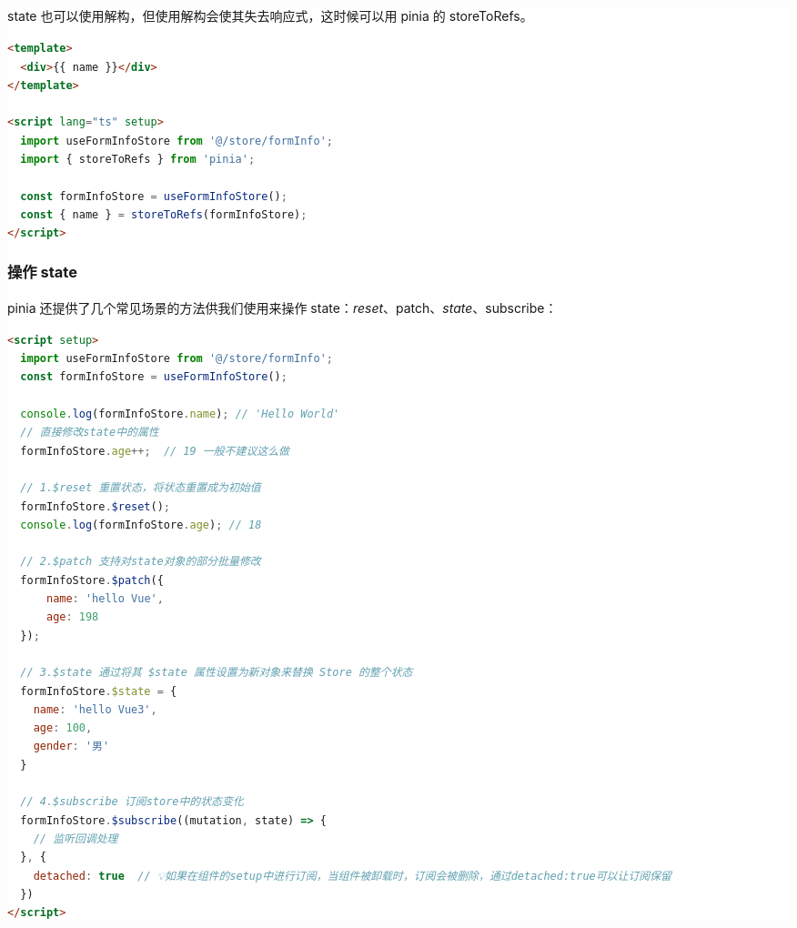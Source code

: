 state 也可以使用解构，但使用解构会使其失去响应式，这时候可以用 pinia 的 storeToRefs。

```html
<template>
  <div>{{ name }}</div>
</template>

<script lang="ts" setup>
  import useFormInfoStore from '@/store/formInfo';
  import { storeToRefs } from 'pinia';

  const formInfoStore = useFormInfoStore();
  const { name } = storeToRefs(formInfoStore);
</script>
```

### 操作 state

pinia 还提供了几个常见场景的方法供我们使用来操作 state：$reset、$patch、$state、$subscribe：

```html
<script setup>
  import useFormInfoStore from '@/store/formInfo';
  const formInfoStore = useFormInfoStore();
  ​
  console.log(formInfoStore.name); // 'Hello World'
  // 直接修改state中的属性
  formInfoStore.age++;  // 19 一般不建议这么做
  ​
  // 1.$reset 重置状态，将状态重置成为初始值
  formInfoStore.$reset();
  console.log(formInfoStore.age); // 18
    
  // 2.$patch 支持对state对象的部分批量修改
  formInfoStore.$patch({
      name: 'hello Vue',
      age: 198
  });
    
  // 3.$state 通过将其 $state 属性设置为新对象来替换 Store 的整个状态
  formInfoStore.$state = {
    name: 'hello Vue3',
    age: 100,
    gender: '男'
  }
  ​
  // 4.$subscribe 订阅store中的状态变化
  formInfoStore.$subscribe((mutation, state) => {
    // 监听回调处理
  }, {
    detached: true  // 💡如果在组件的setup中进行订阅，当组件被卸载时，订阅会被删除，通过detached:true可以让订阅保留
  })
</script>
```
